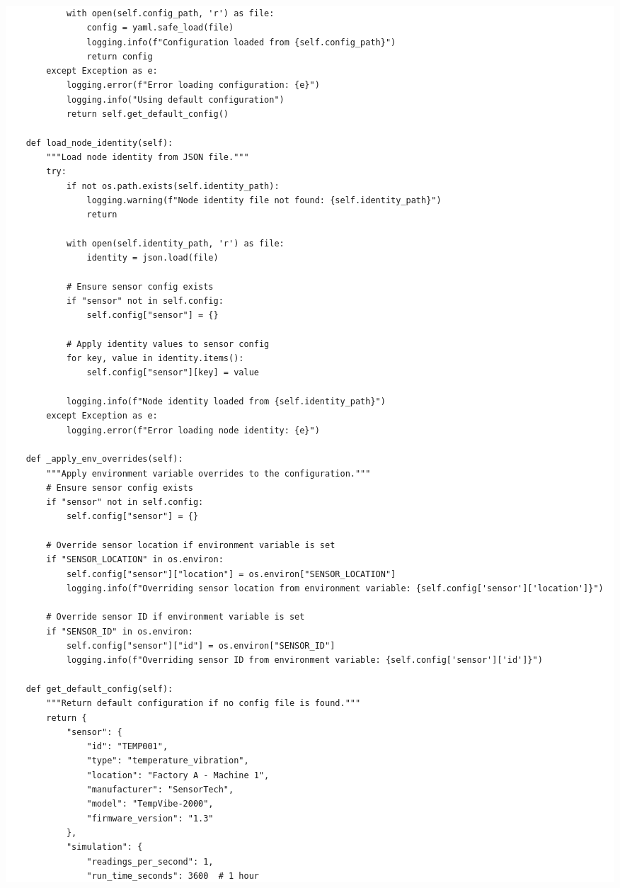 ```
            with open(self.config_path, 'r') as file:
                config = yaml.safe_load(file)
                logging.info(f"Configuration loaded from {self.config_path}")
                return config
        except Exception as e:
            logging.error(f"Error loading configuration: {e}")
            logging.info("Using default configuration")
            return self.get_default_config()
            
    def load_node_identity(self):
        """Load node identity from JSON file."""
        try:
            if not os.path.exists(self.identity_path):
                logging.warning(f"Node identity file not found: {self.identity_path}")
                return
                
            with open(self.identity_path, 'r') as file:
                identity = json.load(file)
                
            # Ensure sensor config exists
            if "sensor" not in self.config:
                self.config["sensor"] = {}
                
            # Apply identity values to sensor config
            for key, value in identity.items():
                self.config["sensor"][key] = value
                
            logging.info(f"Node identity loaded from {self.identity_path}")
        except Exception as e:
            logging.error(f"Error loading node identity: {e}")
            
    def _apply_env_overrides(self):
        """Apply environment variable overrides to the configuration."""
        # Ensure sensor config exists
        if "sensor" not in self.config:
            self.config["sensor"] = {}
            
        # Override sensor location if environment variable is set
        if "SENSOR_LOCATION" in os.environ:
            self.config["sensor"]["location"] = os.environ["SENSOR_LOCATION"]
            logging.info(f"Overriding sensor location from environment variable: {self.config['sensor']['location']}")
        
        # Override sensor ID if environment variable is set
        if "SENSOR_ID" in os.environ:
            self.config["sensor"]["id"] = os.environ["SENSOR_ID"]
            logging.info(f"Overriding sensor ID from environment variable: {self.config['sensor']['id']}")
            
    def get_default_config(self):
        """Return default configuration if no config file is found."""
        return {
            "sensor": {
                "id": "TEMP001",
                "type": "temperature_vibration",
                "location": "Factory A - Machine 1",
                "manufacturer": "SensorTech",
                "model": "TempVibe-2000",
                "firmware_version": "1.3"
            },
            "simulation": {
                "readings_per_second": 1,
                "run_time_seconds": 3600  # 1 hour
```